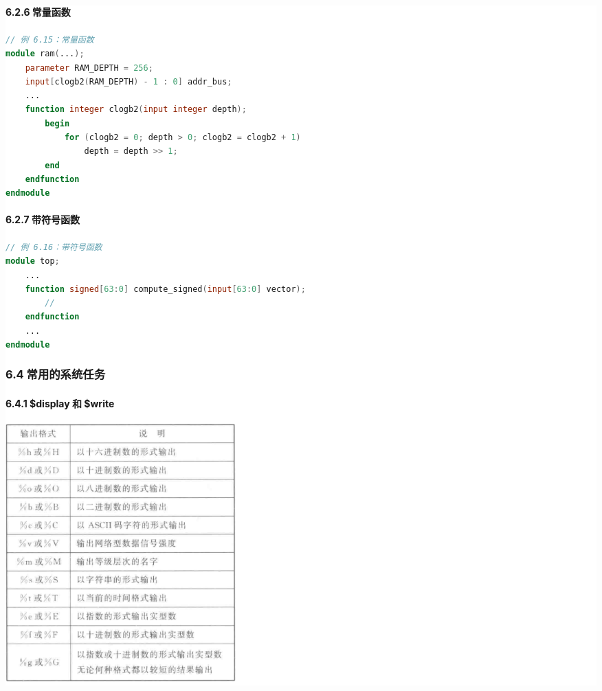 #### 6.2.6  常量函数

```verilog
// 例 6.15：常量函数
module ram(...);
    parameter RAM_DEPTH = 256;
    input[clogb2(RAM_DEPTH) - 1 : 0] addr_bus;
    ...
    function integer clogb2(input integer depth);
        begin
            for (clogb2 = 0; depth > 0; clogb2 = clogb2 + 1)
                depth = depth >> 1;
        end
    endfunction
endmodule
```



#### 6.2.7  带符号函数

```verilog
// 例 6.16：带符号函数
module top;
    ...
    function signed[63:0] compute_signed(input[63:0] vector);
        //
    endfunction
    ...
endmodule
```



### 6.4  常用的系统任务

#### 6.4.1  \$display 和 \$write

<img src="image/FPGA 6.4.1 输出格式.png" alt="image-20230531121244091" style="zoom:75%;" />
